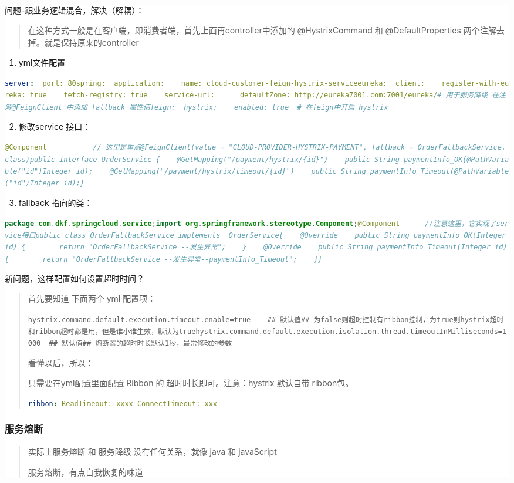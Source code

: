 问题-跟业务逻辑混合，解决（解耦）：

> 在这种方式一般是在客户端，即消费者端，首先上面再controller中添加的  @HystrixCommand 和 @DefaultProperties 两个注解去掉。就是保持原来的controller

1. yml文件配置

```yml
server:  port: 80spring:  application:    name: cloud-customer-feign-hystrix-serviceeureka:  client:    register-with-eureka: true    fetch-registry: true    service-url:      defaultZone: http://eureka7001.com:7001/eureka/# 用于服务降级 在注解@FeignClient 中添加 fallback 属性值feign:  hystrix:    enabled: true  # 在feign中开启 hystrix
```

2. 修改service 接口：

```java
@Component           // 这里是重点@FeignClient(value = "CLOUD-PROVIDER-HYSTRIX-PAYMENT", fallback = OrderFallbackService.class)public interface OrderService {    @GetMapping("/payment/hystrix/{id}")    public String paymentInfo_OK(@PathVariable("id")Integer id);    @GetMapping("/payment/hystrix/timeout/{id}")    public String paymentInfo_Timeout(@PathVariable("id")Integer id);}
```

3. fallback 指向的类：

```java
package com.dkf.springcloud.service;import org.springframework.stereotype.Component;@Component      //注意这里，它实现了service接口public class OrderFallbackService implements  OrderService{    @Override    public String paymentInfo_OK(Integer id) {        return "OrderFallbackService --发生异常";    }    @Override    public String paymentInfo_Timeout(Integer id) {        return "OrderFallbackService --发生异常--paymentInfo_Timeout";    }}
```

新问题，这样配置如何设置超时时间？

> 首先要知道 下面两个 yml 配置项：
>
> ```properties
> hystrix.command.default.execution.timeout.enable=true    ## 默认值## 为false则超时控制有ribbon控制，为true则hystrix超时和ribbon超时都是用，但是谁小谁生效，默认为truehystrix.command.default.execution.isolation.thread.timeoutInMilliseconds=1000  ## 默认值## 熔断器的超时时长默认1秒，最常修改的参数
> ```
>
> 看懂以后，所以：
>
> 只需要在yml配置里面配置 Ribbon 的 超时时长即可。注意：hystrix 默认自带 ribbon包。
>
> ```yml
> ribbon: ReadTimeout: xxxx ConnectTimeout: xxx
> ```

### 服务熔断

> 实际上服务熔断 和 服务降级 没有任何关系，就像 java 和 javaScript
>
> 服务熔断，有点自我恢复的味道
